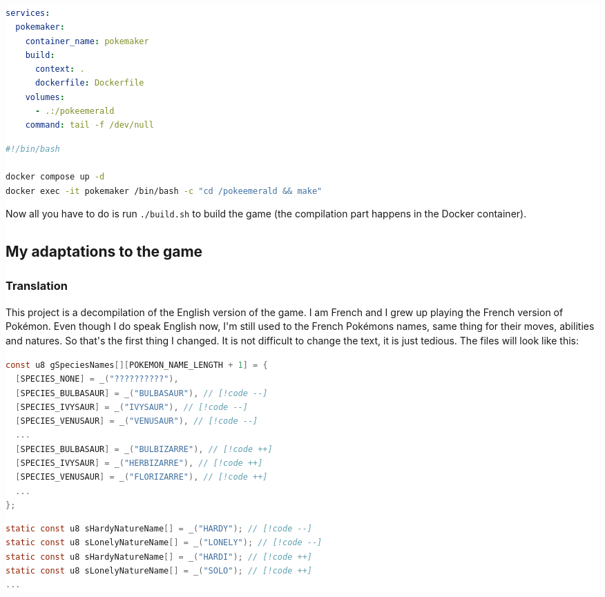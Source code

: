 ```dockerfile title=Dockerfile copy=true
```

```yaml title=docker-compose.yaml copy=true
services:
  pokemaker:
    container_name: pokemaker
    build:
      context: .
      dockerfile: Dockerfile
    volumes:
      - .:/pokeemerald
    command: tail -f /dev/null
```

```bash title=build.sh copy=true
#!/bin/bash

docker compose up -d
docker exec -it pokemaker /bin/bash -c "cd /pokeemerald && make"
```

Now all you have to do is run `./build.sh` to build the game (the compilation part happens in the Docker container).

## My adaptations to the game

### Translation

This project is a decompilation of the English version of the game. I am French and I grew up playing the French version of Pokémon. Even though I do speak English now, I'm still used to the French Pokémons names, same thing for their moves, abilities and natures. So that's the first thing I changed. It is not difficult to change the text, it is just tedious. The files will look like this:

```c title=src/data/text/species_names.h
const u8 gSpeciesNames[][POKEMON_NAME_LENGTH + 1] = {
  [SPECIES_NONE] = _("??????????"),
  [SPECIES_BULBASAUR] = _("BULBASAUR"), // [!code --]
  [SPECIES_IVYSAUR] = _("IVYSAUR"), // [!code --]
  [SPECIES_VENUSAUR] = _("VENUSAUR"), // [!code --]
  ...
  [SPECIES_BULBASAUR] = _("BULBIZARRE"), // [!code ++]
  [SPECIES_IVYSAUR] = _("HERBIZARRE"), // [!code ++]
  [SPECIES_VENUSAUR] = _("FLORIZARRE"), // [!code ++]
  ...
};
```

```c title=src/data/text/nature_names.h
static const u8 sHardyNatureName[] = _("HARDY"); // [!code --]
static const u8 sLonelyNatureName[] = _("LONELY"); // [!code --]
static const u8 sHardyNatureName[] = _("HARDI"); // [!code ++]
static const u8 sLonelyNatureName[] = _("SOLO"); // [!code ++]
...
```
